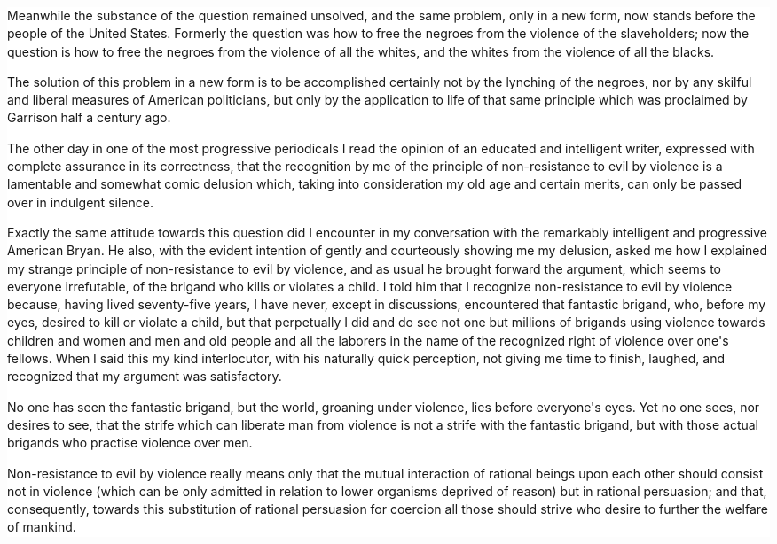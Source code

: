 Meanwhile the substance of the question remained unsolved,
and the same problem, only in a new form, now stands before
the people of the United States. Formerly the question was
how to free the negroes from the violence of the
slaveholders; now the question is how to free the negroes
from the violence of all the whites, and the whites from the
violence of all the blacks.

The solution of this problem in a new form is to be
accomplished certainly not by the lynching of the negroes,
nor by any skilful and liberal measures of American
politicians, but only by the application to life of that
same principle which was proclaimed by Garrison half a
century ago.

The other day in one of the most progressive periodicals I
read the opinion of an educated and intelligent writer,
expressed with complete assurance in its correctness, that
the recognition by me of the principle of non-resistance to
evil by violence is a lamentable and somewhat comic delusion
which, taking into consideration my old age and certain
merits, can only be passed over in indulgent silence.

Exactly the same attitude towards this question did I
encounter in my conversation with the remarkably intelligent
and progressive American Bryan. He also, with the evident
intention of gently and courteously showing me my delusion,
asked me how I explained my strange principle of
non-resistance to evil by violence, and as usual he brought
forward the argument, which seems to everyone irrefutable,
of the brigand who kills or violates a child. I told him
that I recognize non-resistance to evil by violence because,
having lived seventy-five years, I have never, except in
discussions, encountered that fantastic brigand, who, before
my eyes, desired to kill or violate a child, but that
perpetually I did and do see not one but millions of
brigands using violence towards children and women and men
and old people and all the laborers in the name of the
recognized right of violence over one's fellows. When I said
this my kind interlocutor, with his naturally quick
perception, not giving me time to finish, laughed, and
recognized that my argument was satisfactory.

No one has seen the fantastic brigand, but the world,
groaning under violence, lies before everyone's eyes. Yet no
one sees, nor desires to see, that the strife which can
liberate man from violence is not a strife with the
fantastic brigand, but with those actual brigands who
practise violence over men.

Non-resistance to evil by violence really means only that
the mutual interaction of rational beings upon each other
should consist not in violence (which can be only admitted
in relation to lower organisms deprived of reason) but in
rational persuasion; and that, consequently, towards this
substitution of rational persuasion for coercion all those
should strive who desire to further the welfare of mankind.
